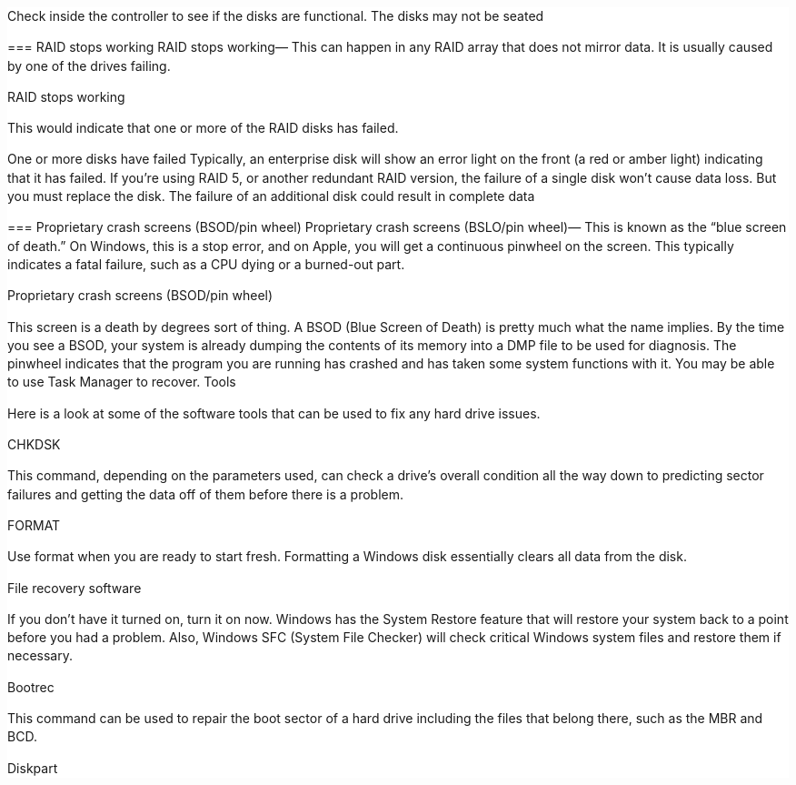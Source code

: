 Check inside the controller to see if the disks are functional.  The disks may
not be seated

=== RAID stops working RAID stops working— This can happen in any RAID array
that does not mirror data. It is usually caused by one of the drives failing.

RAID stops working

This would indicate that one or more of the RAID disks has failed.

One or more disks have failed Typically, an enterprise disk will show an error
light on the front (a red or amber light) indicating that it has failed.  If
you’re using RAID 5, or another redundant RAID version, the failure of a single
disk won’t cause data loss.  But you must replace the disk.  The failure of an
additional disk could result in complete data

=== Proprietary crash screens (BSOD/pin wheel) Proprietary crash screens
(BSLO/pin wheel)— This is known as the “blue screen of death.” On Windows, this
is a stop error, and on Apple, you will get a continuous pinwheel on the screen.
This typically indicates a fatal failure, such as a CPU dying or a burned-out
part.

Proprietary crash screens (BSOD/pin wheel)

This screen is a death by degrees sort of thing. A BSOD (Blue Screen of Death)
is pretty much what the name implies. By the time you see a BSOD, your system is
already dumping the contents of its memory into a DMP file to be used for
diagnosis. The pinwheel indicates that the program you are running has crashed
and has taken some system functions with it. You may be able to use Task Manager
to recover.  Tools

Here is a look at some of the software tools that can be used to fix any hard
drive issues.

CHKDSK

This command, depending on the parameters used, can check a drive’s overall
condition all the way down to predicting sector failures and getting the data
off of them before there is a problem.

FORMAT

Use format when you are ready to start fresh. Formatting a Windows disk
essentially clears all data from the disk.

File recovery software

If you don’t have it turned on, turn it on now. Windows has the System Restore
feature that will restore your system back to a point before you had a problem.
Also, Windows SFC (System File Checker) will check critical Windows system files
and restore them if necessary.

Bootrec

This command can be used to repair the boot sector of a hard drive including the
files that belong there, such as the MBR and BCD.

Diskpart
